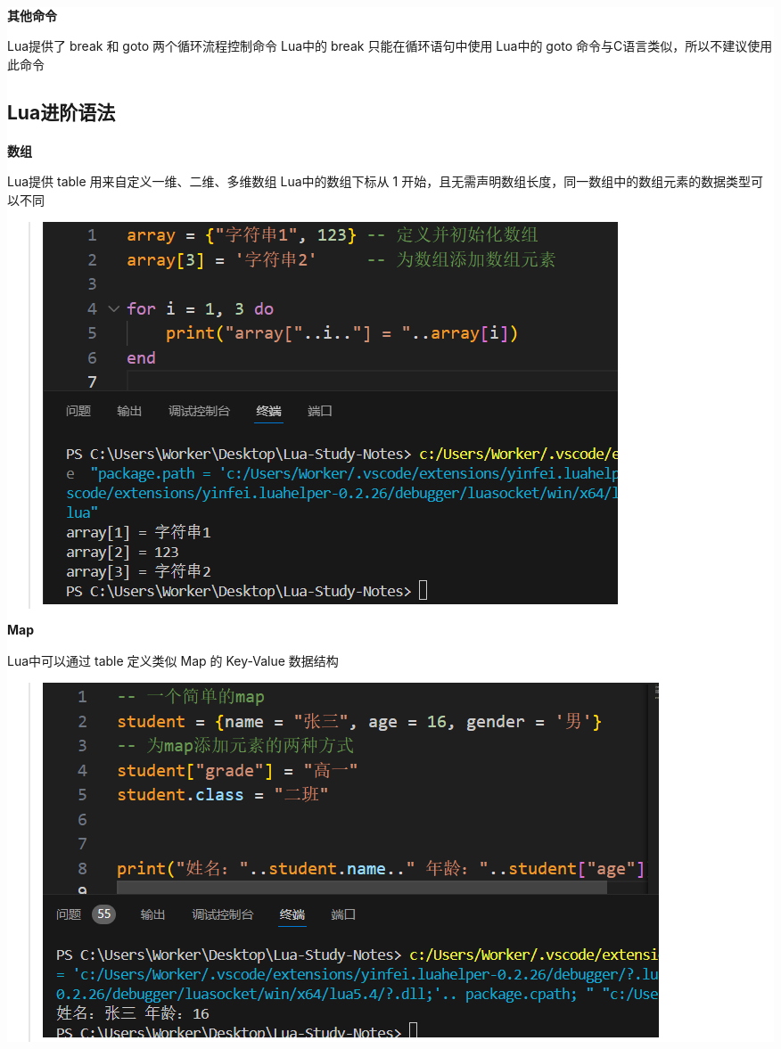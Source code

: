 **其他命令**

Lua提供了 break 和 goto 两个循环流程控制命令
Lua中的 break 只能在循环语句中使用
Lua中的 goto 命令与C语言类似，所以不建议使用此命令

## Lua进阶语法

**数组**

Lua提供 table 用来自定义一维、二维、多维数组
Lua中的数组下标从 1 开始，且无需声明数组长度，同一数组中的数组元素的数据类型可以不同
> ![alt text](img/image-16.png)

**Map**

Lua中可以通过 table 定义类似 Map 的 Key-Value 数据结构
> ![alt text](img/image-17.png)

